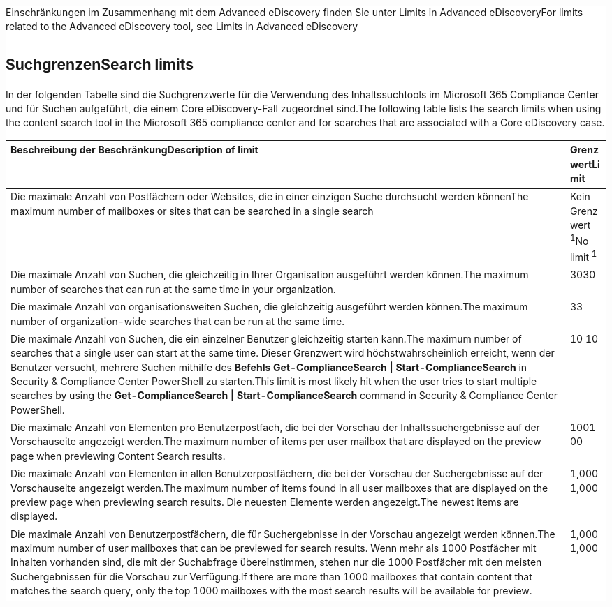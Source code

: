 <span data-ttu-id="3e8f2-109">Einschränkungen im Zusammenhang mit dem Advanced eDiscovery finden Sie unter [Limits in Advanced eDiscovery](limits-ediscovery20.md)</span><span class="sxs-lookup"><span data-stu-id="3e8f2-109">For limits related to the Advanced eDiscovery tool, see [Limits in Advanced eDiscovery](limits-ediscovery20.md)</span></span>
  
## <a name="search-limits"></a><span data-ttu-id="3e8f2-110">Suchgrenzen</span><span class="sxs-lookup"><span data-stu-id="3e8f2-110">Search limits</span></span>

<span data-ttu-id="3e8f2-111">In der folgenden Tabelle sind die Suchgrenzwerte für die Verwendung des Inhaltssuchtools im Microsoft 365 Compliance Center und für Suchen aufgeführt, die einem Core eDiscovery-Fall zugeordnet sind.</span><span class="sxs-lookup"><span data-stu-id="3e8f2-111">The following table lists the search limits when using the content search tool in the Microsoft 365 compliance center and for searches that are associated with a Core eDiscovery case.</span></span>
  
| <span data-ttu-id="3e8f2-112">Beschreibung der Beschränkung</span><span class="sxs-lookup"><span data-stu-id="3e8f2-112">Description of limit</span></span> | <span data-ttu-id="3e8f2-113">Grenzwert</span><span class="sxs-lookup"><span data-stu-id="3e8f2-113">Limit</span></span> |
|:-----|:-----|
|<span data-ttu-id="3e8f2-114">Die maximale Anzahl von Postfächern oder Websites, die in einer einzigen Suche durchsucht werden können</span><span class="sxs-lookup"><span data-stu-id="3e8f2-114">The maximum number of mailboxes or sites that can be searched in a single search</span></span>  <br/> |<span data-ttu-id="3e8f2-115">Kein Grenzwert <sup>1</sup></span><span class="sxs-lookup"><span data-stu-id="3e8f2-115">No limit <sup>1</sup></span></span> <br/> |
|<span data-ttu-id="3e8f2-116">Die maximale Anzahl von Suchen, die gleichzeitig in Ihrer Organisation ausgeführt werden können.</span><span class="sxs-lookup"><span data-stu-id="3e8f2-116">The maximum number of searches that can run at the same time in your organization.</span></span>  <br/> |<span data-ttu-id="3e8f2-117">30</span><span class="sxs-lookup"><span data-stu-id="3e8f2-117">30</span></span>  <br/> |
|<span data-ttu-id="3e8f2-118">Die maximale Anzahl von organisationsweiten Suchen, die gleichzeitig ausgeführt werden können.</span><span class="sxs-lookup"><span data-stu-id="3e8f2-118">The maximum number of organization-wide searches that can be run at the same time.</span></span> <br/> |<span data-ttu-id="3e8f2-119">3</span><span class="sxs-lookup"><span data-stu-id="3e8f2-119">3</span></span>  <br/> |
|<span data-ttu-id="3e8f2-120">Die maximale Anzahl von Suchen, die ein einzelner Benutzer gleichzeitig starten kann.</span><span class="sxs-lookup"><span data-stu-id="3e8f2-120">The maximum number of searches that a single user can start at the same time.</span></span> <span data-ttu-id="3e8f2-121">Dieser Grenzwert wird höchstwahrscheinlich erreicht, wenn der Benutzer versucht, mehrere Suchen mithilfe des **Befehls Get-ComplianceSearch \| Start-ComplianceSearch** in Security & Compliance Center PowerShell zu starten.</span><span class="sxs-lookup"><span data-stu-id="3e8f2-121">This limit is most likely hit when the user tries to start multiple searches by using the **Get-ComplianceSearch \| Start-ComplianceSearch** command in Security & Compliance Center PowerShell.</span></span>  <br/> |<span data-ttu-id="3e8f2-122">10  </span><span class="sxs-lookup"><span data-stu-id="3e8f2-122">10</span></span>  <br/> |
|<span data-ttu-id="3e8f2-123">Die maximale Anzahl von Elementen pro Benutzerpostfach, die bei der Vorschau der Inhaltssuchergebnisse auf der Vorschauseite angezeigt werden.</span><span class="sxs-lookup"><span data-stu-id="3e8f2-123">The maximum number of items per user mailbox that are displayed on the preview page when previewing Content Search results.</span></span>  <br/> |<span data-ttu-id="3e8f2-124">100</span><span class="sxs-lookup"><span data-stu-id="3e8f2-124">100</span></span>  <br/> |
|<span data-ttu-id="3e8f2-125">Die maximale Anzahl von Elementen in allen Benutzerpostfächern, die bei der Vorschau der Suchergebnisse auf der Vorschauseite angezeigt werden.</span><span class="sxs-lookup"><span data-stu-id="3e8f2-125">The maximum number of items found in all user mailboxes that are displayed on the preview page when previewing search results.</span></span> <span data-ttu-id="3e8f2-126">Die neuesten Elemente werden angezeigt.</span><span class="sxs-lookup"><span data-stu-id="3e8f2-126">The newest items are displayed.</span></span>  <br/> |<span data-ttu-id="3e8f2-127">1,000</span><span class="sxs-lookup"><span data-stu-id="3e8f2-127">1,000</span></span>  <br/> |
|<span data-ttu-id="3e8f2-128">Die maximale Anzahl von Benutzerpostfächern, die für Suchergebnisse in der Vorschau angezeigt werden können.</span><span class="sxs-lookup"><span data-stu-id="3e8f2-128">The maximum number of user mailboxes that can be previewed for search results.</span></span> <span data-ttu-id="3e8f2-129">Wenn mehr als 1000 Postfächer mit Inhalten vorhanden sind, die mit der Suchabfrage übereinstimmen, stehen nur die 1000 Postfächer mit den meisten Suchergebnissen für die Vorschau zur Verfügung.</span><span class="sxs-lookup"><span data-stu-id="3e8f2-129">If there are more than 1000 mailboxes that contain content that matches the search query, only the top 1000 mailboxes with the most search results will be available for preview.</span></span>  <br/> |<span data-ttu-id="3e8f2-130">1,000</span><span class="sxs-lookup"><span data-stu-id="3e8f2-130">1,000</span></span>  <br/> |